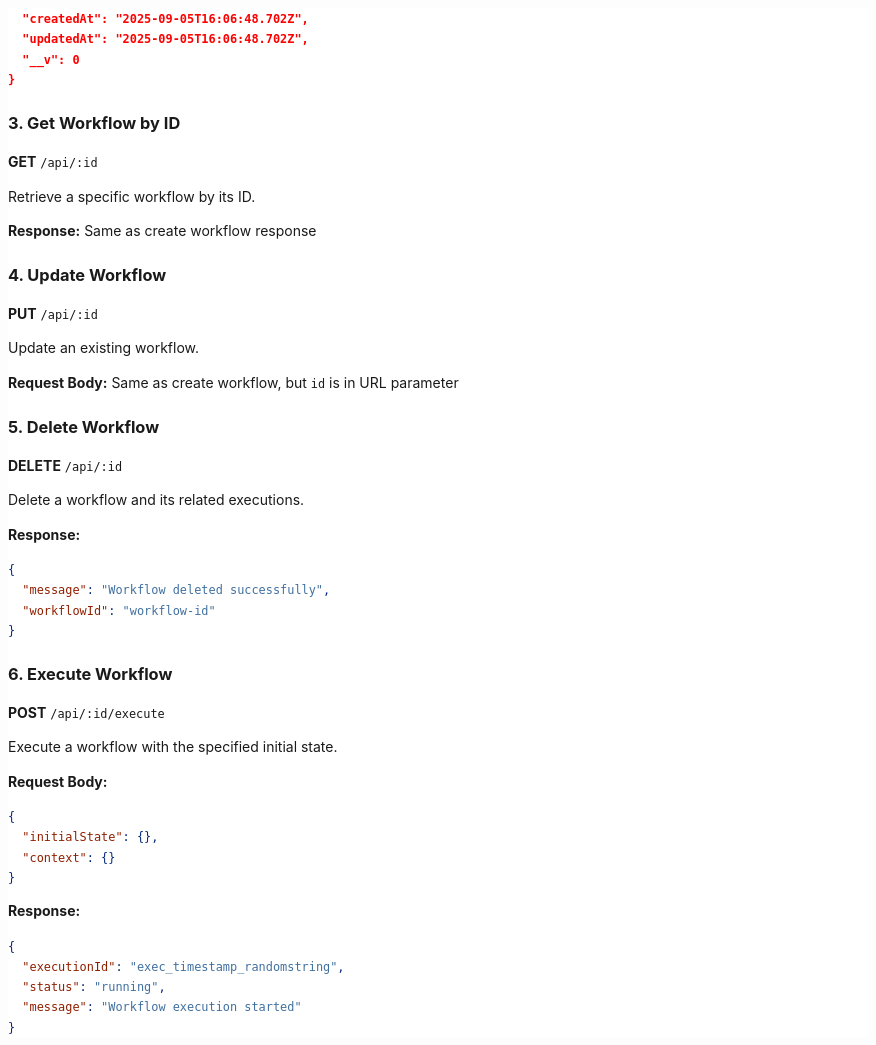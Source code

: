 ```json
  "createdAt": "2025-09-05T16:06:48.702Z",
  "updatedAt": "2025-09-05T16:06:48.702Z",
  "__v": 0
}
```

### 3. Get Workflow by ID
**GET** `/api/:id`

Retrieve a specific workflow by its ID.

**Response:** Same as create workflow response

### 4. Update Workflow
**PUT** `/api/:id`

Update an existing workflow.

**Request Body:** Same as create workflow, but `id` is in URL parameter

### 5. Delete Workflow
**DELETE** `/api/:id`

Delete a workflow and its related executions.

**Response:**
```json
{
  "message": "Workflow deleted successfully",
  "workflowId": "workflow-id"
}
```

### 6. Execute Workflow
**POST** `/api/:id/execute`

Execute a workflow with the specified initial state.

**Request Body:**
```json
{
  "initialState": {},
  "context": {}
}
```

**Response:**
```json
{
  "executionId": "exec_timestamp_randomstring",
  "status": "running",
  "message": "Workflow execution started"
}
```

